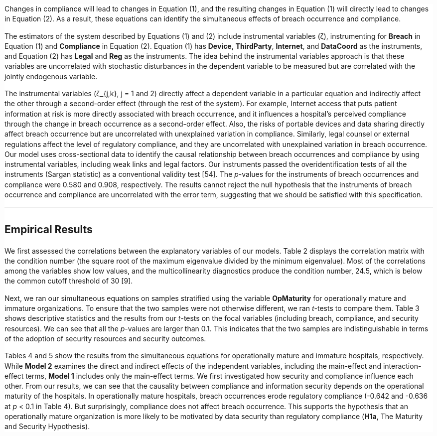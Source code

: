 ```
```

Changes in compliance will lead to changes in Equation (1), and the resulting changes in Equation (1) will directly lead to changes in Equation (2). As a result, these equations can identify the simultaneous effects of breach occurrence and compliance.

The estimators of the system described by Equations (1) and (2) include instrumental variables (ζ), instrumenting for **Breach** in Equation (1) and **Compliance** in Equation (2). Equation (1) has **Device**, **ThirdParty**, **Internet**, and **DataCoord** as the instruments, and Equation (2) has **Legal** and **Reg** as the instruments. The idea behind the instrumental variables approach is that these variables are uncorrelated with stochastic disturbances in the dependent variable to be measured but are correlated with the jointly endogenous variable.

The instrumental variables (ζ_{j,k}, j = 1 and 2) directly affect a dependent variable in a particular equation and indirectly affect the other through a second-order effect (through the rest of the system). For example, Internet access that puts patient information at risk is more directly associated with breach occurrence, and it influences a hospital’s perceived compliance through the change in breach occurrence as a second-order effect. Also, the risks of portable devices and data sharing directly affect breach occurrence but are uncorrelated with unexplained variation in compliance. Similarly, legal counsel or external regulations affect the level of regulatory compliance, and they are uncorrelated with unexplained variation in breach occurrence. Our model uses cross-sectional data to identify the causal relationship between breach occurrences and compliance by using instrumental variables, including weak links and legal factors. Our instruments passed the overidentification tests of all the instruments (Sargan statistic) as a conventional validity test [54]. The *p*-values for the instruments of breach occurrences and compliance were 0.580 and 0.908, respectively. The results cannot reject the null hypothesis that the instruments of breach occurrence and compliance are uncorrelated with the error term, suggesting that we should be satisfied with this specification.

---

## Empirical Results

We first assessed the correlations between the explanatory variables of our models. Table 2 displays the correlation matrix with the condition number (the square root of the maximum eigenvalue divided by the minimum eigenvalue). Most of the correlations among the variables show low values, and the multicollinearity diagnostics produce the condition number, 24.5, which is below the common cutoff threshold of 30 [9].

Next, we ran our simultaneous equations on samples stratified using the variable **OpMaturity** for operationally mature and immature organizations. To ensure that the two samples were not otherwise different, we ran *t*-tests to compare them. Table 3 shows descriptive statistics and the results from our *t*-tests on the focal variables (including breach, compliance, and security resources). We can see that all the *p*-values are larger than 0.1. This indicates that the two samples are indistinguishable in terms of the adoption of security resources and security outcomes.

Tables 4 and 5 show the results from the simultaneous equations for operationally mature and immature hospitals, respectively. While **Model 2** examines the direct and indirect effects of the independent variables, including the main-effect and interaction-effect terms, **Model 1** includes only the main-effect terms. We first investigated how security and compliance influence each other. From our results, we can see that the causality between compliance and information security depends on the operational maturity of the hospitals. In operationally mature hospitals, breach occurrences erode regulatory compliance (-0.642 and -0.636 at *p* < 0.1 in Table 4). But surprisingly, compliance does not affect breach occurrence. This supports the hypothesis that an operationally mature organization is more likely to be motivated by data security than regulatory compliance (**H1a**, The Maturity and Security Hypothesis).
